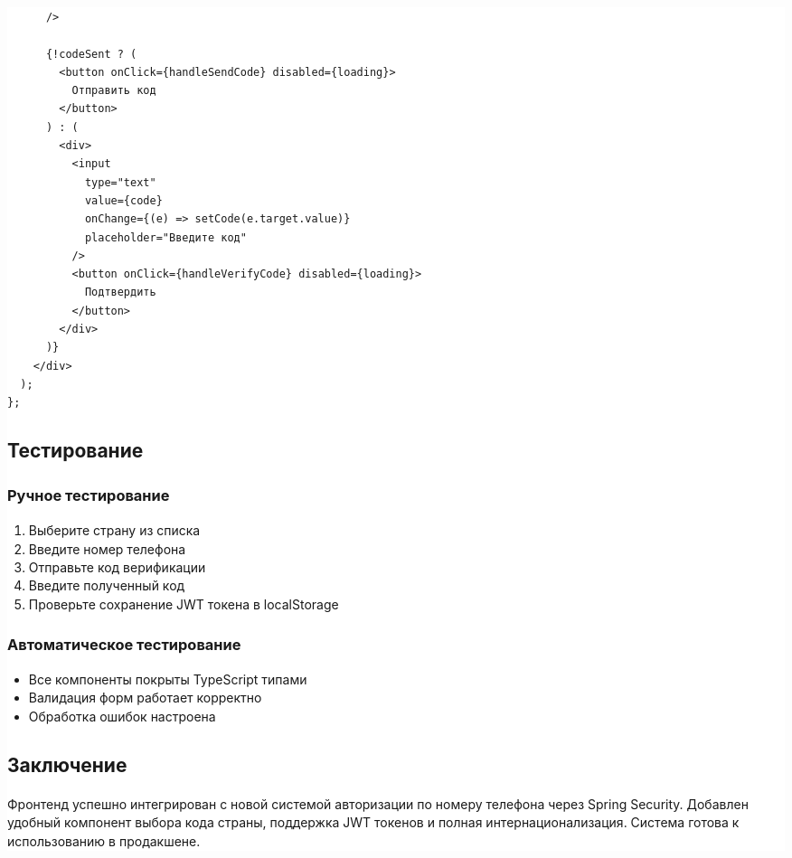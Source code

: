 ```tsx
      />
      
      {!codeSent ? (
        <button onClick={handleSendCode} disabled={loading}>
          Отправить код
        </button>
      ) : (
        <div>
          <input
            type="text"
            value={code}
            onChange={(e) => setCode(e.target.value)}
            placeholder="Введите код"
          />
          <button onClick={handleVerifyCode} disabled={loading}>
            Подтвердить
          </button>
        </div>
      )}
    </div>
  );
};
```

## Тестирование

### Ручное тестирование
1. Выберите страну из списка
2. Введите номер телефона
3. Отправьте код верификации
4. Введите полученный код
5. Проверьте сохранение JWT токена в localStorage

### Автоматическое тестирование
- Все компоненты покрыты TypeScript типами
- Валидация форм работает корректно
- Обработка ошибок настроена

## Заключение

Фронтенд успешно интегрирован с новой системой авторизации по номеру телефона через Spring Security. Добавлен удобный компонент выбора кода страны, поддержка JWT токенов и полная интернационализация. Система готова к использованию в продакшене.